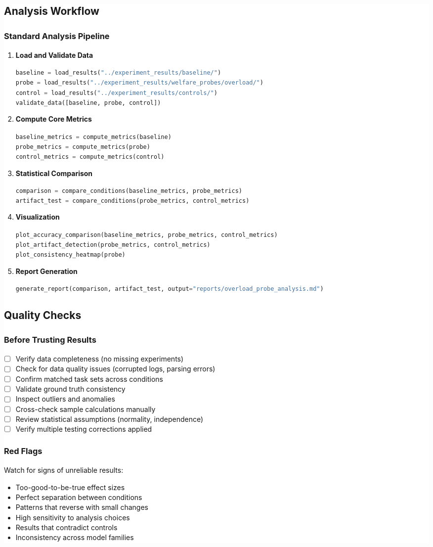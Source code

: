 ## Analysis Workflow

### Standard Analysis Pipeline

1. **Load and Validate Data**
   ```python
   baseline = load_results("../experiment_results/baseline/")
   probe = load_results("../experiment_results/welfare_probes/overload/")
   control = load_results("../experiment_results/controls/")
   validate_data([baseline, probe, control])
   ```

2. **Compute Core Metrics**
   ```python
   baseline_metrics = compute_metrics(baseline)
   probe_metrics = compute_metrics(probe)
   control_metrics = compute_metrics(control)
   ```

3. **Statistical Comparison**
   ```python
   comparison = compare_conditions(baseline_metrics, probe_metrics)
   artifact_test = compare_conditions(probe_metrics, control_metrics)
   ```

4. **Visualization**
   ```python
   plot_accuracy_comparison(baseline_metrics, probe_metrics, control_metrics)
   plot_artifact_detection(probe_metrics, control_metrics)
   plot_consistency_heatmap(probe)
   ```

5. **Report Generation**
   ```python
   generate_report(comparison, artifact_test, output="reports/overload_probe_analysis.md")
   ```

## Quality Checks

### Before Trusting Results

- [ ] Verify data completeness (no missing experiments)
- [ ] Check for data quality issues (corrupted logs, parsing errors)
- [ ] Confirm matched task sets across conditions
- [ ] Validate ground truth consistency
- [ ] Inspect outliers and anomalies
- [ ] Cross-check sample calculations manually
- [ ] Review statistical assumptions (normality, independence)
- [ ] Verify multiple testing corrections applied

### Red Flags

Watch for signs of unreliable results:
- Too-good-to-be-true effect sizes
- Perfect separation between conditions
- Patterns that reverse with small changes
- High sensitivity to analysis choices
- Results that contradict controls
- Inconsistency across model families
